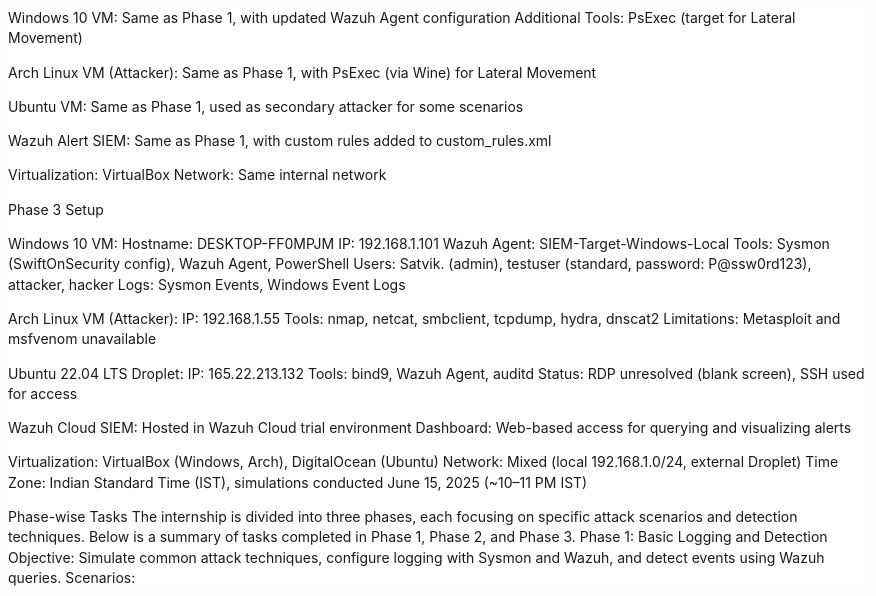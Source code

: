 Windows 10 VM:
Same as Phase 1, with updated Wazuh Agent configuration
Additional Tools: PsExec (target for Lateral Movement)


Arch Linux VM (Attacker):
Same as Phase 1, with PsExec (via Wine) for Lateral Movement


Ubuntu VM:
Same as Phase 1, used as secondary attacker for some scenarios


Wazuh Alert SIEM:
Same as Phase 1, with custom rules added to custom_rules.xml


Virtualization: VirtualBox
Network: Same internal network

Phase 3 Setup

Windows 10 VM:
Hostname: DESKTOP-FF0MPJM
IP: 192.168.1.101
Wazuh Agent: SIEM-Target-Windows-Local
Tools: Sysmon (SwiftOnSecurity config), Wazuh Agent, PowerShell
Users: Satvik. (admin), testuser (standard, password: P@ssw0rd123), attacker, hacker
Logs: Sysmon Events, Windows Event Logs


Arch Linux VM (Attacker):
IP: 192.168.1.55
Tools: nmap, netcat, smbclient, tcpdump, hydra, dnscat2
Limitations: Metasploit and msfvenom unavailable


Ubuntu 22.04 LTS Droplet:
IP: 165.22.213.132
Tools: bind9, Wazuh Agent, auditd
Status: RDP unresolved (blank screen), SSH used for access


Wazuh Cloud SIEM:
Hosted in Wazuh Cloud trial environment
Dashboard: Web-based access for querying and visualizing alerts


Virtualization: VirtualBox (Windows, Arch), DigitalOcean (Ubuntu)
Network: Mixed (local 192.168.1.0/24, external Droplet)
Time Zone: Indian Standard Time (IST), simulations conducted June 15, 2025 (~10–11 PM IST)

Phase-wise Tasks
The internship is divided into three phases, each focusing on specific attack scenarios and detection techniques. Below is a summary of tasks completed in Phase 1, Phase 2, and Phase 3.
Phase 1: Basic Logging and Detection
Objective: Simulate common attack techniques, configure logging with Sysmon and Wazuh, and detect events using Wazuh queries.
Scenarios:
